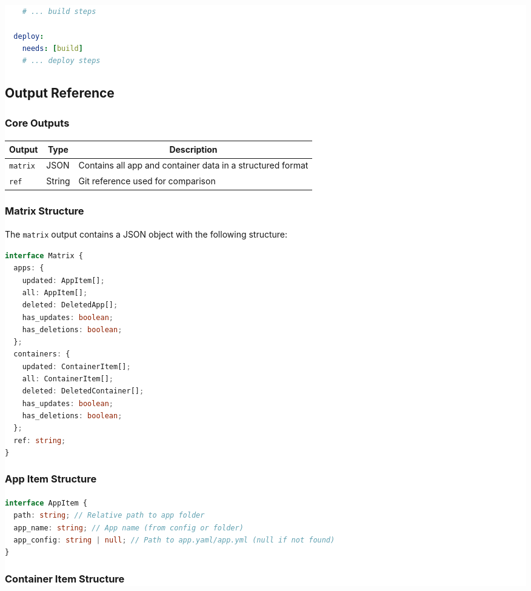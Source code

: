 ```yaml
    # ... build steps

  deploy:
    needs: [build]
    # ... deploy steps
```

## Output Reference

### Core Outputs

| Output   | Type   | Description                                                |
| -------- | ------ | ---------------------------------------------------------- |
| `matrix` | JSON   | Contains all app and container data in a structured format |
| `ref`    | String | Git reference used for comparison                          |

### Matrix Structure

The `matrix` output contains a JSON object with the following structure:

```typescript
interface Matrix {
  apps: {
    updated: AppItem[];
    all: AppItem[];
    deleted: DeletedApp[];
    has_updates: boolean;
    has_deletions: boolean;
  };
  containers: {
    updated: ContainerItem[];
    all: ContainerItem[];
    deleted: DeletedContainer[];
    has_updates: boolean;
    has_deletions: boolean;
  };
  ref: string;
}
```

### App Item Structure

```typescript
interface AppItem {
  path: string; // Relative path to app folder
  app_name: string; // App name (from config or folder)
  app_config: string | null; // Path to app.yaml/app.yml (null if not found)
}
```

### Container Item Structure
